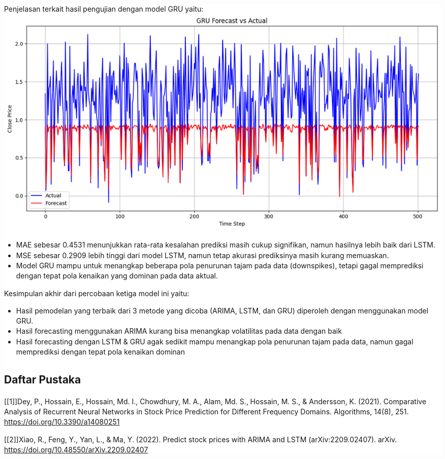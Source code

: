 Penjelasan terkait hasil pengujian dengan model GRU yaitu:
![ARIMAResult](https://raw.githubusercontent.com/hardiantots/Time-Series-Indosat/main/assets_readme/outputGRU.png)
  - MAE sebesar 0.4531 menunjukkan rata-rata kesalahan prediksi masih cukup signifikan, namun hasilnya lebih baik dari LSTM.
  - MSE sebesar 0.2909 lebih tinggi dari model LSTM, namun tetap akurasi prediksinya masih kurang memuaskan.
  - Model GRU mampu untuk menangkap beberapa pola penurunan tajam pada data (downspikes), tetapi gagal memprediksi dengan tepat pola kenaikan yang dominan pada data aktual.

Kesimpulan akhir dari percobaan ketiga model ini yaitu:
  - Hasil pemodelan yang terbaik dari 3 metode yang dicoba (ARIMA, LSTM, dan GRU) diperoleh dengan menggunakan model GRU.
  - Hasil forecasting menggunakan ARIMA kurang bisa menangkap volatilitas pada data dengan baik
  - Hasil forecasting dengan LSTM & GRU agak sedikit mampu menangkap pola penurunan tajam pada data, namun gagal memprediksi dengan tepat pola kenaikan dominan

## Daftar Pustaka
[[1]]Dey, P., Hossain, E., Hossain, Md. I., Chowdhury, M. A., Alam, Md. S., Hossain, M. S., & Andersson, K. (2021). Comparative Analysis of Recurrent Neural Networks in Stock Price Prediction for Different Frequency Domains. Algorithms, 14(8), 251. https://doi.org/10.3390/a14080251

[[2]]Xiao, R., Feng, Y., Yan, L., & Ma, Y. (2022). Predict stock prices with ARIMA and LSTM (arXiv:2209.02407). arXiv. https://doi.org/10.48550/arXiv.2209.02407

